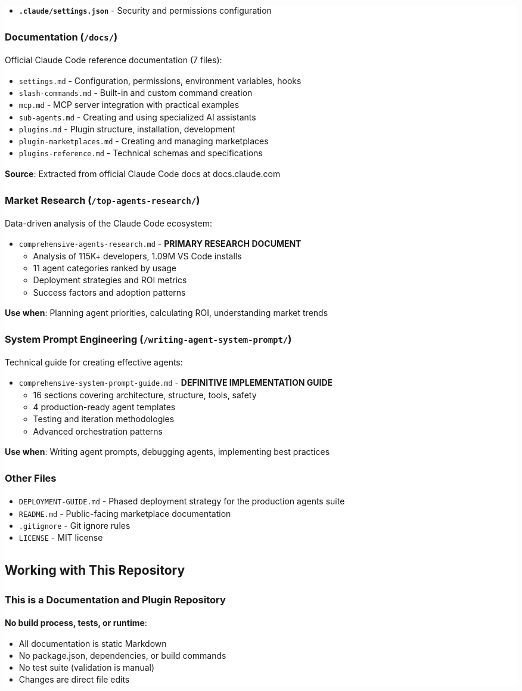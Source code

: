 - **`.claude/settings.json`** - Security and permissions configuration

### Documentation (`/docs/`)

Official Claude Code reference documentation (7 files):

- `settings.md` - Configuration, permissions, environment variables, hooks
- `slash-commands.md` - Built-in and custom command creation
- `mcp.md` - MCP server integration with practical examples
- `sub-agents.md` - Creating and using specialized AI assistants
- `plugins.md` - Plugin structure, installation, development
- `plugin-marketplaces.md` - Creating and managing marketplaces
- `plugins-reference.md` - Technical schemas and specifications

**Source**: Extracted from official Claude Code docs at docs.claude.com

### Market Research (`/top-agents-research/`)

Data-driven analysis of the Claude Code ecosystem:

- `comprehensive-agents-research.md` - **PRIMARY RESEARCH DOCUMENT**
  - Analysis of 115K+ developers, 1.09M VS Code installs
  - 11 agent categories ranked by usage
  - Deployment strategies and ROI metrics
  - Success factors and adoption patterns

**Use when**: Planning agent priorities, calculating ROI, understanding market trends

### System Prompt Engineering (`/writing-agent-system-prompt/`)

Technical guide for creating effective agents:

- `comprehensive-system-prompt-guide.md` - **DEFINITIVE IMPLEMENTATION GUIDE**
  - 16 sections covering architecture, structure, tools, safety
  - 4 production-ready agent templates
  - Testing and iteration methodologies
  - Advanced orchestration patterns

**Use when**: Writing agent prompts, debugging agents, implementing best practices

### Other Files

- `DEPLOYMENT-GUIDE.md` - Phased deployment strategy for the production agents suite
- `README.md` - Public-facing marketplace documentation
- `.gitignore` - Git ignore rules
- `LICENSE` - MIT license

## Working with This Repository

### This is a Documentation and Plugin Repository

**No build process, tests, or runtime**:
- All documentation is static Markdown
- No package.json, dependencies, or build commands
- No test suite (validation is manual)
- Changes are direct file edits
